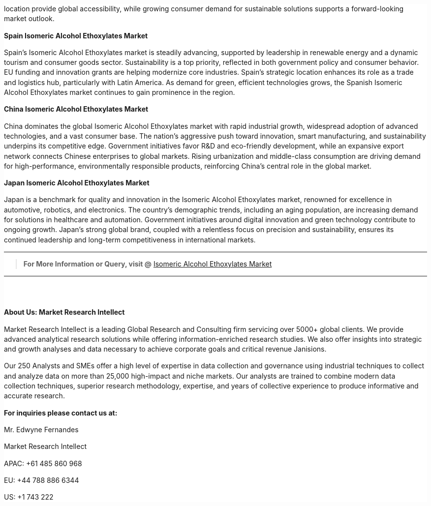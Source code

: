 location provide global accessibility, while growing consumer demand for sustainable solutions supports a forward-looking market outlook.</p><p class="" data-start="4424" data-end="4975"><strong data-start="4424" data-end="4445">Spain Isomeric Alcohol Ethoxylates Market</strong></p><p class="" data-start="4424" data-end="4975">Spain&rsquo;s Isomeric Alcohol Ethoxylates market is steadily advancing, supported by leadership in renewable energy and a dynamic tourism and consumer goods sector. Sustainability is a top priority, reflected in both government policy and consumer behavior. EU funding and innovation grants are helping modernize core industries. Spain&rsquo;s strategic location enhances its role as a trade and logistics hub, particularly with Latin America. As demand for green, efficient technologies grows, the Spanish Isomeric Alcohol Ethoxylates market continues to gain prominence in the region.</p><p class="" data-start="4977" data-end="5589"><strong data-start="4977" data-end="4998">China Isomeric Alcohol Ethoxylates Market</strong></p><p class="" data-start="4977" data-end="5589">China dominates the global Isomeric Alcohol Ethoxylates market with rapid industrial growth, widespread adoption of advanced technologies, and a vast consumer base. The nation&rsquo;s aggressive push toward innovation, smart manufacturing, and sustainability underpins its competitive edge. Government initiatives favor R&amp;D and eco-friendly development, while an expansive export network connects Chinese enterprises to global markets. Rising urbanization and middle-class consumption are driving demand for high-performance, environmentally responsible products, reinforcing China&rsquo;s central role in the global market.</p><p class="" data-start="5591" data-end="6162"><strong data-start="5591" data-end="5612">Japan Isomeric Alcohol Ethoxylates Market</strong></p><p class="" data-start="5591" data-end="6162">Japan is a benchmark for quality and innovation in the Isomeric Alcohol Ethoxylates market, renowned for excellence in automotive, robotics, and electronics. The country&rsquo;s demographic trends, including an aging population, are increasing demand for solutions in healthcare and automation. Government initiatives around digital innovation and green technology contribute to ongoing growth. Japan&rsquo;s strong global brand, coupled with a relentless focus on precision and sustainability, ensures its continued leadership and long-term competitiveness in international markets.</p><hr /><blockquote><p><span class="font-[700]"><strong>For More Information or Query, visit&nbsp;@</strong>&nbsp;</span><span class="font-[700]"><a href="https://www.marketresearchintellect.com/product/global-isomeric-alcohol-ethoxylates-market/?utm_source=Linkedin&utm_medium=049" target="_blank" data-tracking-control-name="article-ssr-frontend-pulse_little-text-block" data-tracking-will-navigate="" data-test-link="">Isomeric Alcohol Ethoxylates Market</a></span></p></blockquote><hr /><h3>&nbsp;</h3><p><strong><span class="font-[700]">About Us: Market Research Intellect</span></strong></p><p><span class="">Market Research Intellect is a leading Global Research and Consulting firm servicing over 5000+ global clients. We provide advanced analytical research solutions while offering information-enriched research studies.&nbsp;</span>We also offer insights into strategic and growth analyses and data necessary to achieve corporate goals and critical revenue Janisions.</p><p><span class="">Our 250 Analysts and SMEs offer a high level of expertise in data collection and governance using industrial techniques to collect and analyze data on more than 25,000 high-impact and niche markets. Our analysts are trained to combine modern data collection techniques, superior research methodology, expertise, and years of collective experience to produce informative and accurate research.</span></p><p><strong>For inquiries please contact us at:</strong></p><p>Mr. Edwyne Fernandes</p><p>Market Research Intellect</p><p>APAC: +61 485 860 968</p><p>EU: +44 788 886 6344</p><p>US: +1 743 222